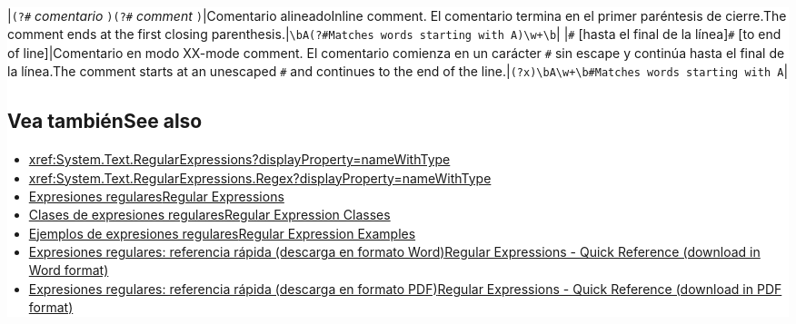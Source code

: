 |<span data-ttu-id="ea1ef-389">`(?#` *comentario* `)`</span><span class="sxs-lookup"><span data-stu-id="ea1ef-389">`(?#` *comment* `)`</span></span>|<span data-ttu-id="ea1ef-390">Comentario alineado</span><span class="sxs-lookup"><span data-stu-id="ea1ef-390">Inline comment.</span></span> <span data-ttu-id="ea1ef-391">El comentario termina en el primer paréntesis de cierre.</span><span class="sxs-lookup"><span data-stu-id="ea1ef-391">The comment ends at the first closing parenthesis.</span></span>|`\bA(?#Matches words starting with A)\w+\b`|
|<span data-ttu-id="ea1ef-392">`#` [hasta el final de la línea]</span><span class="sxs-lookup"><span data-stu-id="ea1ef-392">`#` [to end of line]</span></span>|<span data-ttu-id="ea1ef-393">Comentario en modo X</span><span class="sxs-lookup"><span data-stu-id="ea1ef-393">X-mode comment.</span></span> <span data-ttu-id="ea1ef-394">El comentario comienza en un carácter `#` sin escape y continúa hasta el final de la línea.</span><span class="sxs-lookup"><span data-stu-id="ea1ef-394">The comment starts at an unescaped `#` and continues to the end of the line.</span></span>|`(?x)\bA\w+\b#Matches words starting with A`|

## <a name="see-also"></a><span data-ttu-id="ea1ef-395">Vea también</span><span class="sxs-lookup"><span data-stu-id="ea1ef-395">See also</span></span>

- <xref:System.Text.RegularExpressions?displayProperty=nameWithType>
- <xref:System.Text.RegularExpressions.Regex?displayProperty=nameWithType>
- [<span data-ttu-id="ea1ef-396">Expresiones regulares</span><span class="sxs-lookup"><span data-stu-id="ea1ef-396">Regular Expressions</span></span>](regular-expressions.md)
- [<span data-ttu-id="ea1ef-397">Clases de expresiones regulares</span><span class="sxs-lookup"><span data-stu-id="ea1ef-397">Regular Expression Classes</span></span>](the-regular-expression-object-model.md)
- [<span data-ttu-id="ea1ef-398">Ejemplos de expresiones regulares</span><span class="sxs-lookup"><span data-stu-id="ea1ef-398">Regular Expression Examples</span></span>](regular-expression-examples.md)
- [<span data-ttu-id="ea1ef-399">Expresiones regulares: referencia rápida (descarga en formato Word)</span><span class="sxs-lookup"><span data-stu-id="ea1ef-399">Regular Expressions - Quick Reference (download in Word format)</span></span>](https://download.microsoft.com/download/D/2/4/D240EBF6-A9BA-4E4F-A63F-AEB6DA0B921C/Regular%20expressions%20quick%20reference.docx)
- [<span data-ttu-id="ea1ef-400">Expresiones regulares: referencia rápida (descarga en formato PDF)</span><span class="sxs-lookup"><span data-stu-id="ea1ef-400">Regular Expressions - Quick Reference (download in PDF format)</span></span>](https://download.microsoft.com/download/D/2/4/D240EBF6-A9BA-4E4F-A63F-AEB6DA0B921C/Regular%20expressions%20quick%20reference.pdf)
